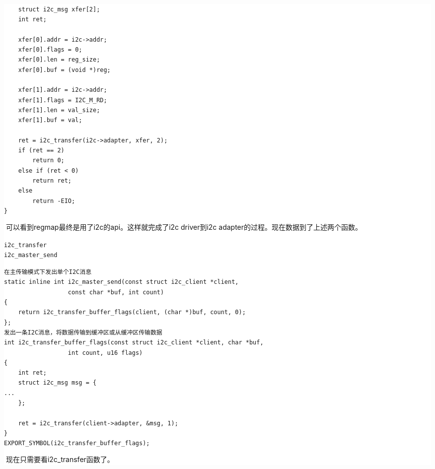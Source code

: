```
	struct i2c_msg xfer[2];
	int ret;

	xfer[0].addr = i2c->addr;
	xfer[0].flags = 0;
	xfer[0].len = reg_size;
	xfer[0].buf = (void *)reg;

	xfer[1].addr = i2c->addr;
	xfer[1].flags = I2C_M_RD;
	xfer[1].len = val_size;
	xfer[1].buf = val;

	ret = i2c_transfer(i2c->adapter, xfer, 2);
	if (ret == 2)
		return 0;
	else if (ret < 0)
		return ret;
	else
		return -EIO;
}
```

​	可以看到regmap最终是用了i2c的api。这样就完成了i2c driver到i2c adapter的过程。现在数据到了上述两个函数。

```
i2c_transfer
i2c_master_send
```

```
在主传输模式下发出单个I2C消息
static inline int i2c_master_send(const struct i2c_client *client,
				  const char *buf, int count)
{
	return i2c_transfer_buffer_flags(client, (char *)buf, count, 0);
};
发出一条I2C消息，将数据传输到缓冲区或从缓冲区传输数据
int i2c_transfer_buffer_flags(const struct i2c_client *client, char *buf,
			      int count, u16 flags)
{
	int ret;
	struct i2c_msg msg = {
...
	};

	ret = i2c_transfer(client->adapter, &msg, 1);
}
EXPORT_SYMBOL(i2c_transfer_buffer_flags);
```

​	现在只需要看i2c_transfer函数了。
